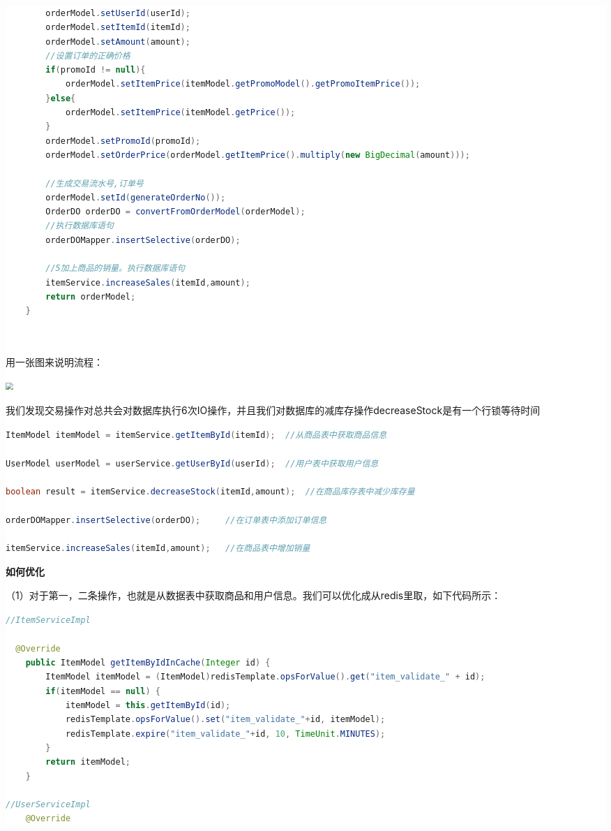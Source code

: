 ```java
        orderModel.setUserId(userId);
        orderModel.setItemId(itemId);
        orderModel.setAmount(amount);
        //设置订单的正确价格
        if(promoId != null){
            orderModel.setItemPrice(itemModel.getPromoModel().getPromoItemPrice());
        }else{
            orderModel.setItemPrice(itemModel.getPrice());
        }
        orderModel.setPromoId(promoId);
        orderModel.setOrderPrice(orderModel.getItemPrice().multiply(new BigDecimal(amount)));

        //生成交易流水号,订单号
        orderModel.setId(generateOrderNo());
        OrderDO orderDO = convertFromOrderModel(orderModel);
        //执行数据库语句
        orderDOMapper.insertSelective(orderDO);

        //5加上商品的销量。执行数据库语句
        itemService.increaseSales(itemId,amount);
        return orderModel;
    }




```

用一张图来说明流程：

<img src="https://p3-juejin.byteimg.com/tos-cn-i-k3u1fbpfcp/fcb330e3d88f441093c2dbd6fe56c811~tplv-k3u1fbpfcp-zoom-1.image" style="zoom: 67%;" />

我们发现交易操作对总共会对数据库执行6次IO操作，并且我们对数据库的减库存操作decreaseStock是有一个行锁等待时间

```java
ItemModel itemModel = itemService.getItemById(itemId);	//从商品表中获取商品信息

UserModel userModel = userService.getUserById(userId);	//用户表中获取用户信息

boolean result = itemService.decreaseStock(itemId,amount);	//在商品库存表中减少库存量

orderDOMapper.insertSelective(orderDO);		//在订单表中添加订单信息

itemService.increaseSales(itemId,amount);	//在商品表中增加销量
```

**如何优化**

（1）对于第一，二条操作，也就是从数据表中获取商品和用户信息。我们可以优化成从redis里取，如下代码所示：

```java
//ItemServiceImpl

  @Override
    public ItemModel getItemByIdInCache(Integer id) {
        ItemModel itemModel = (ItemModel)redisTemplate.opsForValue().get("item_validate_" + id);
        if(itemModel == null) {
            itemModel = this.getItemById(id);
            redisTemplate.opsForValue().set("item_validate_"+id, itemModel);
            redisTemplate.expire("item_validate_"+id, 10, TimeUnit.MINUTES);
        }
        return itemModel;
    }

//UserServiceImpl
    @Override
```